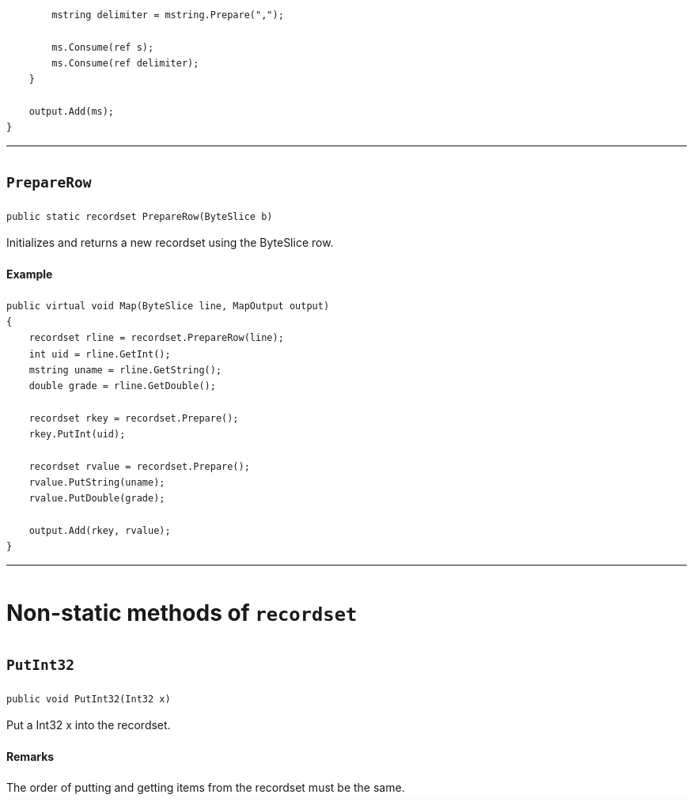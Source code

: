 ```
        mstring delimiter = mstring.Prepare(",");

        ms.Consume(ref s);
        ms.Consume(ref delimiter);
    }

    output.Add(ms);
} 
```

---




## `PrepareRow` ##
`public static recordset PrepareRow(ByteSlice b)`

Initializes and returns a new recordset using the ByteSlice row.

#### Example ####
```
public virtual void Map(ByteSlice line, MapOutput output)
{
    recordset rline = recordset.PrepareRow(line);
    int uid = rline.GetInt();
    mstring uname = rline.GetString();
    double grade = rline.GetDouble();

    recordset rkey = recordset.Prepare();
    rkey.PutInt(uid);

    recordset rvalue = recordset.Prepare();
    rvalue.PutString(uname);
    rvalue.PutDouble(grade);

    output.Add(rkey, rvalue);
} 
```

---




# Non-static methods of `recordset` #



## `PutInt32` ##
`public void PutInt32(Int32 x)`

Put a Int32 x into the recordset.
#### Remarks ####
The order of putting and getting items from the recordset must be the same.
